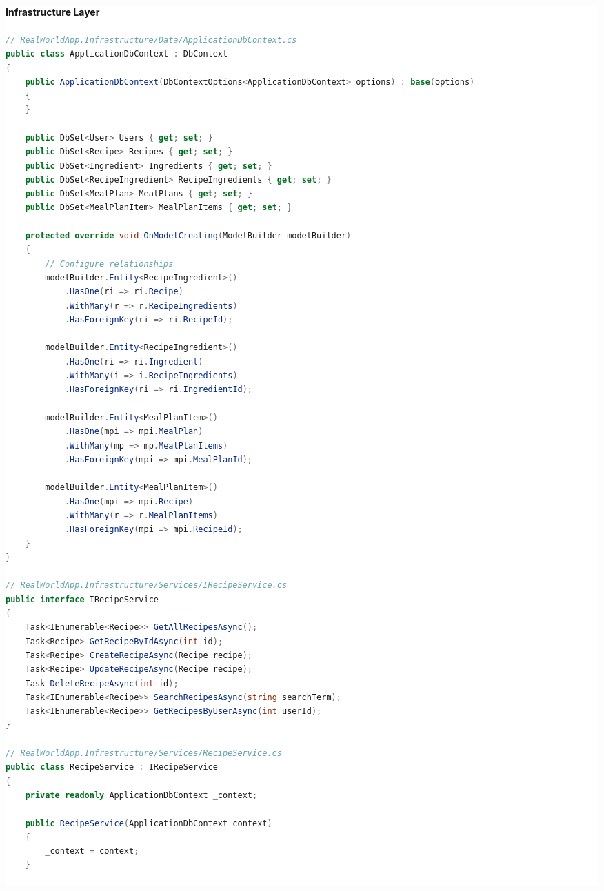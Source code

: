 #### Infrastructure Layer
```csharp
// RealWorldApp.Infrastructure/Data/ApplicationDbContext.cs
public class ApplicationDbContext : DbContext
{
    public ApplicationDbContext(DbContextOptions<ApplicationDbContext> options) : base(options)
    {
    }
    
    public DbSet<User> Users { get; set; }
    public DbSet<Recipe> Recipes { get; set; }
    public DbSet<Ingredient> Ingredients { get; set; }
    public DbSet<RecipeIngredient> RecipeIngredients { get; set; }
    public DbSet<MealPlan> MealPlans { get; set; }
    public DbSet<MealPlanItem> MealPlanItems { get; set; }
    
    protected override void OnModelCreating(ModelBuilder modelBuilder)
    {
        // Configure relationships
        modelBuilder.Entity<RecipeIngredient>()
            .HasOne(ri => ri.Recipe)
            .WithMany(r => r.RecipeIngredients)
            .HasForeignKey(ri => ri.RecipeId);
            
        modelBuilder.Entity<RecipeIngredient>()
            .HasOne(ri => ri.Ingredient)
            .WithMany(i => i.RecipeIngredients)
            .HasForeignKey(ri => ri.IngredientId);
            
        modelBuilder.Entity<MealPlanItem>()
            .HasOne(mpi => mpi.MealPlan)
            .WithMany(mp => mp.MealPlanItems)
            .HasForeignKey(mpi => mpi.MealPlanId);
            
        modelBuilder.Entity<MealPlanItem>()
            .HasOne(mpi => mpi.Recipe)
            .WithMany(r => r.MealPlanItems)
            .HasForeignKey(mpi => mpi.RecipeId);
    }
}

// RealWorldApp.Infrastructure/Services/IRecipeService.cs
public interface IRecipeService
{
    Task<IEnumerable<Recipe>> GetAllRecipesAsync();
    Task<Recipe> GetRecipeByIdAsync(int id);
    Task<Recipe> CreateRecipeAsync(Recipe recipe);
    Task<Recipe> UpdateRecipeAsync(Recipe recipe);
    Task DeleteRecipeAsync(int id);
    Task<IEnumerable<Recipe>> SearchRecipesAsync(string searchTerm);
    Task<IEnumerable<Recipe>> GetRecipesByUserAsync(int userId);
}

// RealWorldApp.Infrastructure/Services/RecipeService.cs
public class RecipeService : IRecipeService
{
    private readonly ApplicationDbContext _context;
    
    public RecipeService(ApplicationDbContext context)
    {
        _context = context;
    }
    
```
